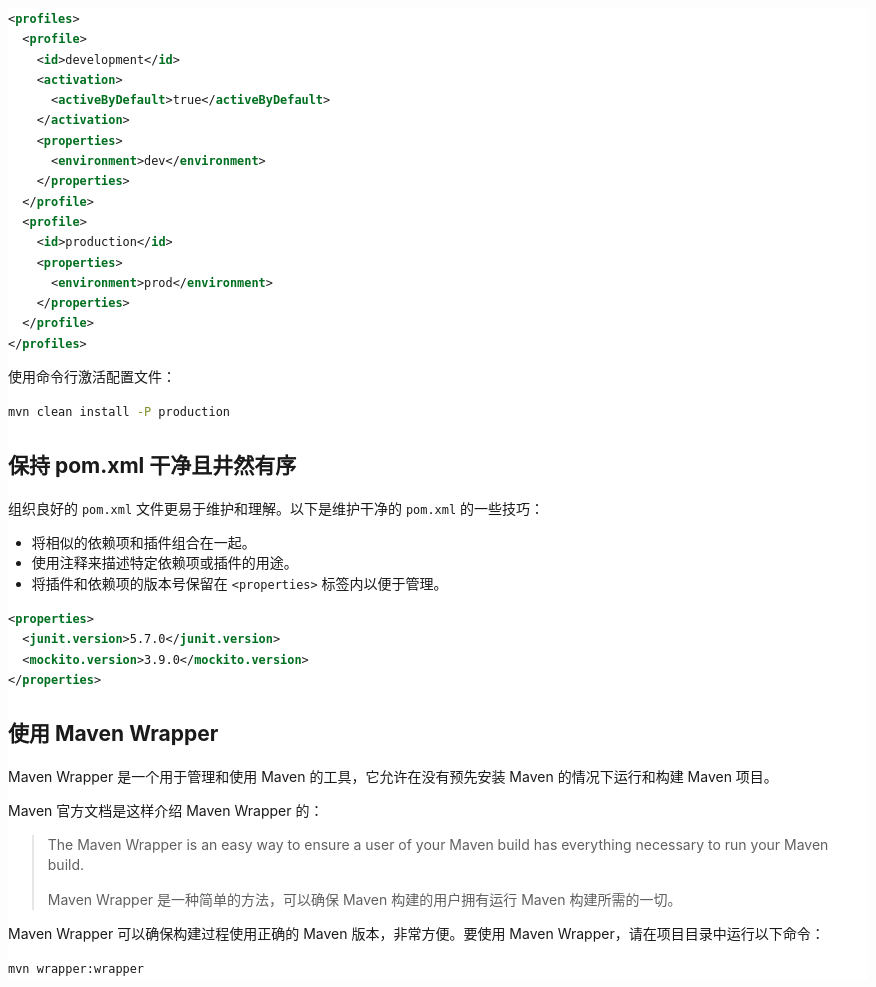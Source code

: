 ```xml
<profiles>
  <profile>
    <id>development</id>
    <activation>
      <activeByDefault>true</activeByDefault>
    </activation>
    <properties>
      <environment>dev</environment>
    </properties>
  </profile>
  <profile>
    <id>production</id>
    <properties>
      <environment>prod</environment>
    </properties>
  </profile>
</profiles>
```

使用命令行激活配置文件：

```bash
mvn clean install -P production
```

## 保持 pom.xml 干净且井然有序

组织良好的 `pom.xml` 文件更易于维护和理解。以下是维护干净的 `pom.xml` 的一些技巧：

- 将相似的依赖项和插件组合在一起。
- 使用注释来描述特定依赖项或插件的用途。
- 将插件和依赖项的版本号保留在 `<properties>` 标签内以便于管理。

```xml
<properties>
  <junit.version>5.7.0</junit.version>
  <mockito.version>3.9.0</mockito.version>
</properties>
```

## 使用 Maven Wrapper

Maven Wrapper 是一个用于管理和使用 Maven 的工具，它允许在没有预先安装 Maven 的情况下运行和构建 Maven 项目。

Maven 官方文档是这样介绍 Maven Wrapper 的：

> The Maven Wrapper is an easy way to ensure a user of your Maven build has everything necessary to run your Maven build.
>
> Maven Wrapper 是一种简单的方法，可以确保 Maven 构建的用户拥有运行 Maven 构建所需的一切。

Maven Wrapper 可以确保构建过程使用正确的 Maven 版本，非常方便。要使用 Maven Wrapper，请在项目目录中运行以下命令：

```bash
mvn wrapper:wrapper
```
